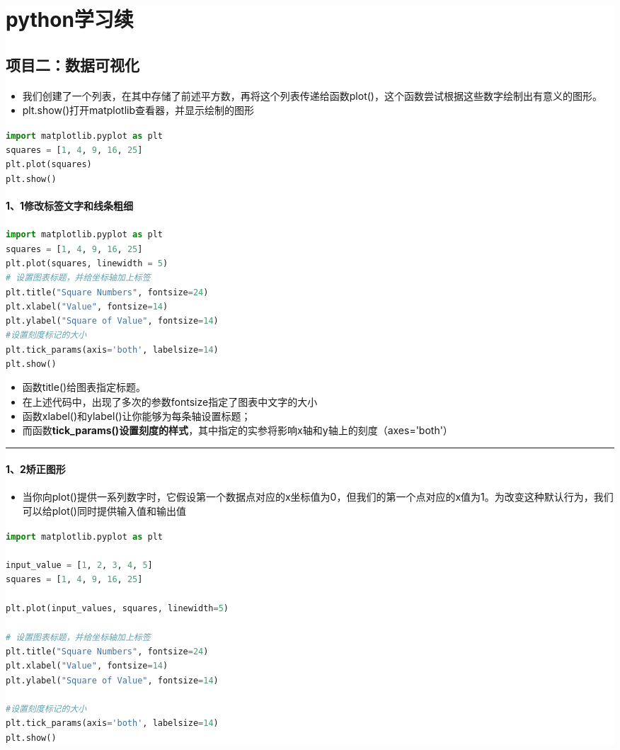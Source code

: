 # python学习续

## 项目二：数据可视化

- 我们创建了一个列表，在其中存储了前述平方数，再将这个列表传递给函数plot()，这个函数尝试根据这些数字绘制出有意义的图形。
- plt.show()打开matplotlib查看器，并显示绘制的图形

```python
import matplotlib.pyplot as plt
squares = [1, 4, 9, 16, 25]
plt.plot(squares)
plt.show()
```

#### 1、1修改标签文字和线条粗细

```python
import matplotlib.pyplot as plt
squares = [1, 4, 9, 16, 25]
plt.plot(squares, linewidth = 5)
# 设置图表标题，并给坐标轴加上标签
plt.title("Square Numbers", fontsize=24)
plt.xlabel("Value", fontsize=14)
plt.ylabel("Square of Value", fontsize=14)
#设置刻度标记的大小
plt.tick_params(axis='both', labelsize=14)
plt.show()
```

- 函数title()给图表指定标题。
- 在上述代码中，出现了多次的参数fontsize指定了图表中文字的大小
- 函数xlabel()和ylabel()让你能够为每条轴设置标题；
- 而函数**tick_params()**设置**刻度的样式**，其中指定的实参将影响x轴和y轴上的刻度（axes='both'）

***

#### 1、2矫正图形

- 当你向plot()提供一系列数字时，它假设第一个数据点对应的x坐标值为0，但我们的第一个点对应的x值为1。为改变这种默认行为，我们可以给plot()同时提供输入值和输出值

```python
import matplotlib.pyplot as plt

input_value = [1, 2, 3, 4, 5]
squares = [1, 4, 9, 16, 25]

plt.plot(input_values, squares, linewidth=5)

# 设置图表标题，并给坐标轴加上标签
plt.title("Square Numbers", fontsize=24)
plt.xlabel("Value", fontsize=14)
plt.ylabel("Square of Value", fontsize=14)

#设置刻度标记的大小
plt.tick_params(axis='both', labelsize=14)
plt.show()
```
